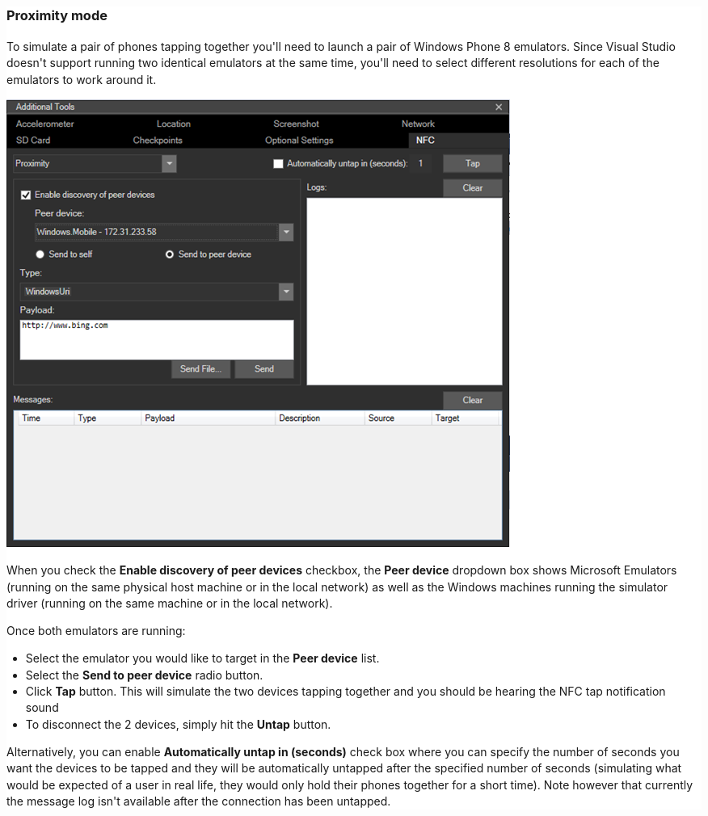 ### Proximity mode

To simulate a pair of phones tapping together you'll need to launch a pair of Windows Phone 8 emulators. Since Visual Studio doesn't support running two identical emulators at the same time, you'll need to select different resolutions for each of the emulators to work around it.

![The NFC Proximity page](images/emulator-nfc-proximity.png)

When you check the **Enable discovery of peer devices** checkbox, the **Peer device** dropdown box shows Microsoft Emulators (running on the same physical host machine or in the local network) as well as the Windows machines running the simulator driver (running on the same machine or in the local network).

Once both emulators are running:

-   Select the emulator you would like to target in the **Peer device** list.
-   Select the **Send to peer device** radio button.
-   Click **Tap** button. This will simulate the two devices tapping together and you should be hearing the NFC tap notification sound
-   To disconnect the 2 devices, simply hit the **Untap** button.

Alternatively, you can enable **Automatically untap in (seconds)** check box where you can specify the number of seconds you want the devices to be tapped and they will be automatically untapped after the specified number of seconds (simulating what would be expected of a user in real life, they would only hold their phones together for a short time). Note however that currently the message log isn't available after the connection has been untapped.
